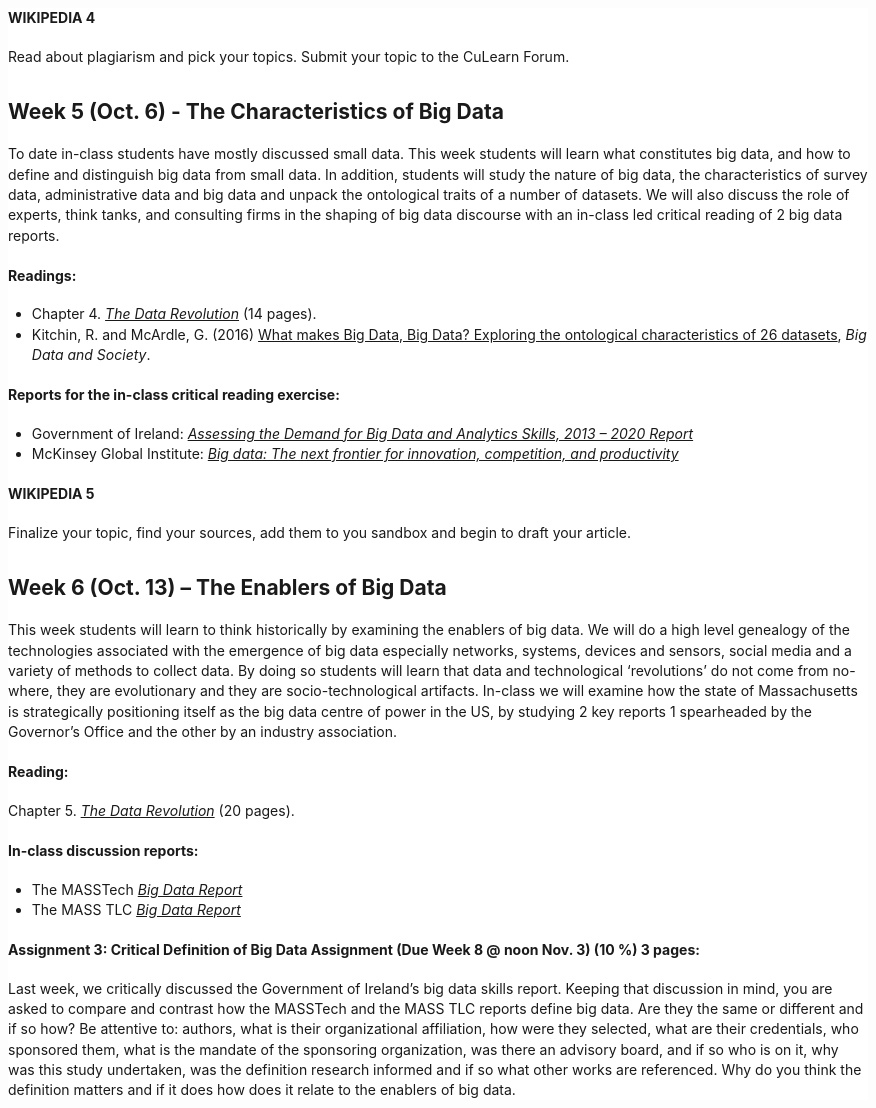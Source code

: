 #### WIKIPEDIA 4
Read about plagiarism and pick your topics. Submit your topic to the CuLearn Forum.

## Week 5 (Oct. 6) - The Characteristics of Big Data
To date in-class students have mostly discussed small data. This week students will learn what constitutes big data, and how to define and distinguish big data from small data. In addition, students will study the nature of big data, the characteristics of survey data, administrative data and big data and unpack the ontological traits of a number of datasets.  We will also discuss the role of experts, think tanks, and consulting firms in the shaping of big data discourse with an in-class led critical reading of 2 big data reports.

#### Readings:
* Chapter 4. [_The Data Revolution_](http://catalogue.library.carleton.ca/record=b3683612) (14 pages).
* Kitchin, R. and McArdle, G. (2016) [What makes Big Data, Big Data? Exploring the ontological characteristics of 26 datasets](http://bds.sagepub.com/content/3/1/2053951716631130), _Big Data and Society_.

#### Reports for the in-class critical reading exercise:
* Government of Ireland: [_Assessing the Demand for Big Data and Analytics Skills, 2013 – 2020 Report_](http://edepositireland.ie/handle/2262/69671)
* McKinsey Global Institute: [_Big data: The next frontier for innovation, competition, and productivity_](http://www.mckinsey.com/insights/business_technology/big_data_the_next_frontier_for_innovation)

#### WIKIPEDIA 5
Finalize your topic, find your sources, add them to you sandbox and begin to draft your article.

## Week 6 (Oct. 13) – The Enablers of Big Data
This week students will learn to think historically by examining the enablers of big data. We will do a high level genealogy of the technologies associated with the emergence of big data especially networks, systems, devices and sensors, social media and a variety of methods to collect data. By doing so students will learn that data and technological ‘revolutions’ do not come from no-where, they are evolutionary and they are socio-technological artifacts. In-class we will examine how the state of Massachusetts is strategically positioning itself as the big data centre of power in the US, by studying 2 key reports 1 spearheaded by the Governor’s Office and the other by an industry association.

#### Reading:
Chapter 5. [_The Data Revolution_](http://catalogue.library.carleton.ca/record=b3683612) (20 pages).

#### In-class discussion reports:

* The MASSTech [_Big Data Report_](http://masstech.org/research-and-analysis/mass-big-data-report)
* The MASS TLC [_Big Data Report_](http://www.masstlc.org/?page=2013BigDataReport)

#### Assignment 3: Critical Definition of Big Data Assignment (Due Week 8 @ noon Nov. 3) (10 %) 3 pages:
Last week, we critically discussed the Government of Ireland’s big data skills report. Keeping that discussion in mind, you are asked to compare and contrast how the MASSTech and the MASS TLC reports define big data.  Are they the same or different and if so how? Be attentive to: authors, what is their organizational affiliation, how were they selected, what are their credentials, who sponsored them, what is the mandate of the sponsoring organization, was there an advisory board, and if so who is on it, why was this study undertaken, was the definition research informed and if so what other works are referenced. Why do you think the definition matters and if it does how does it relate to the enablers of big data.
